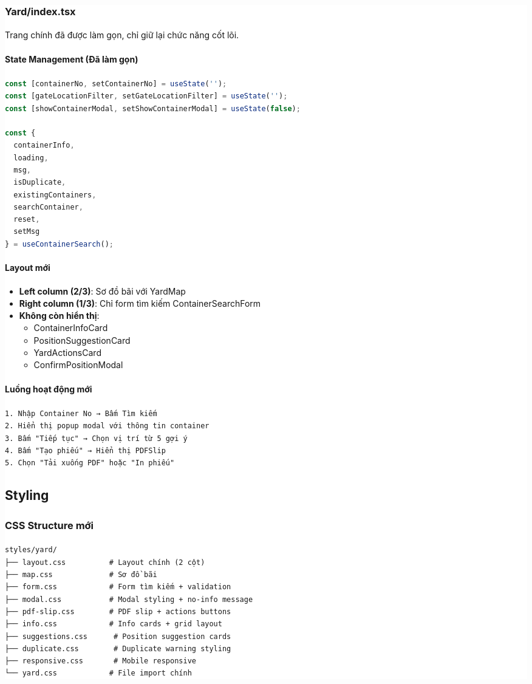 ### Yard/index.tsx
Trang chính đã được làm gọn, chỉ giữ lại chức năng cốt lõi.

#### State Management (Đã làm gọn)
```typescript
const [containerNo, setContainerNo] = useState('');
const [gateLocationFilter, setGateLocationFilter] = useState('');
const [showContainerModal, setShowContainerModal] = useState(false);

const {
  containerInfo,
  loading,
  msg,
  isDuplicate,
  existingContainers,
  searchContainer,
  reset,
  setMsg
} = useContainerSearch();
```

#### Layout mới
- **Left column (2/3)**: Sơ đồ bãi với YardMap
- **Right column (1/3)**: Chỉ form tìm kiếm ContainerSearchForm
- **Không còn hiển thị**:
  - ContainerInfoCard
  - PositionSuggestionCard  
  - YardActionsCard
  - ConfirmPositionModal

#### Luồng hoạt động mới
```
1. Nhập Container No → Bấm Tìm kiếm
2. Hiển thị popup modal với thông tin container
3. Bấm "Tiếp tục" → Chọn vị trí từ 5 gợi ý
4. Bấm "Tạo phiếu" → Hiển thị PDFSlip
5. Chọn "Tải xuống PDF" hoặc "In phiếu"
```

## Styling

### CSS Structure mới
```
styles/yard/
├── layout.css          # Layout chính (2 cột)
├── map.css             # Sơ đồ bãi
├── form.css            # Form tìm kiếm + validation
├── modal.css           # Modal styling + no-info message
├── pdf-slip.css        # PDF slip + actions buttons
├── info.css            # Info cards + grid layout
├── suggestions.css      # Position suggestion cards
├── duplicate.css        # Duplicate warning styling
├── responsive.css       # Mobile responsive
└── yard.css            # File import chính
```
